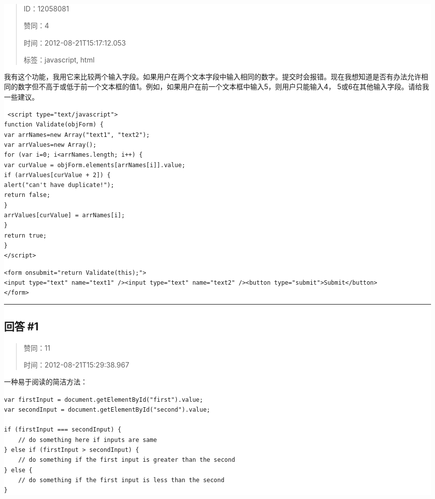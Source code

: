 > ID：12058081
> 
> 赞同：4
> 
> 时间：2012-08-21T15:17:12.053
> 
> 标签：javascript, html

我有这个功能，我用它来比较两个输入字段。如果用户在两个文本字段中输入相同的数字。提交时会报错。现在我想知道是否有办法允许相同的数字但不高于或低于前一个文本框的值1。例如，如果用户在前一个文本框中输入5，则用户只能输入4， 5或6在其他输入字段。请给我一些建议。

```
 <script type="text/javascript">
function Validate(objForm) {
var arrNames=new Array("text1", "text2");
var arrValues=new Array();
for (var i=0; i<arrNames.length; i++) {
var curValue = objForm.elements[arrNames[i]].value;
if (arrValues[curValue + 2]) {
alert("can't have duplicate!");
return false;
}
arrValues[curValue] = arrNames[i];
}
return true;
}
</script> 
```

```
<form onsubmit="return Validate(this);">
<input type="text" name="text1" /><input type="text" name="text2" /><button type="submit">Submit</button>
</form> 
```

* * *

## 回答 #1

> 赞同：11
> 
> 时间：2012-08-21T15:29:38.967

一种易于阅读的简洁方法：

```
var firstInput = document.getElementById("first").value;
var secondInput = document.getElementById("second").value;

if (firstInput === secondInput) {
    // do something here if inputs are same
} else if (firstInput > secondInput) {
    // do something if the first input is greater than the second
} else {
    // do something if the first input is less than the second
} 
```
